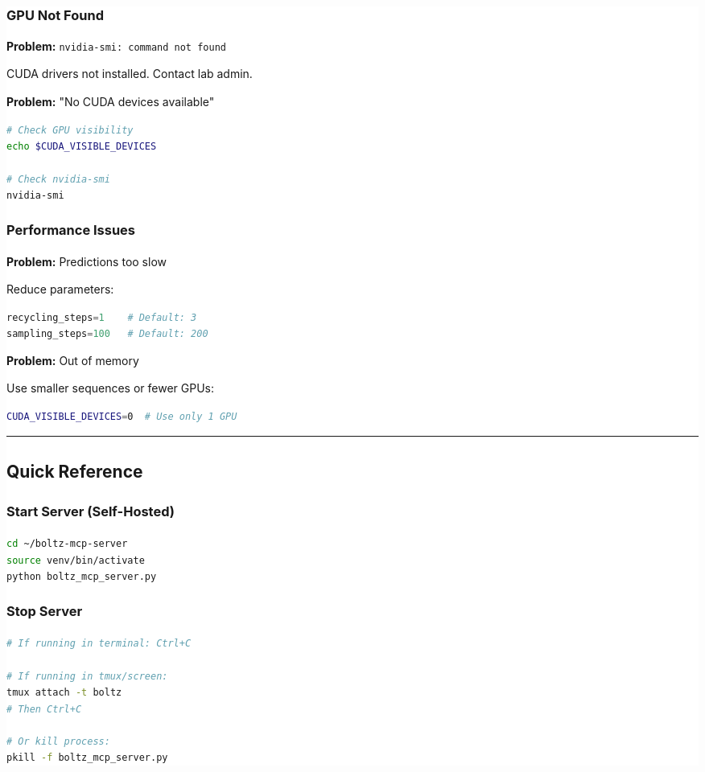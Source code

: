 ### GPU Not Found

**Problem:** `nvidia-smi: command not found`

CUDA drivers not installed. Contact lab admin.

**Problem:** "No CUDA devices available"

```bash
# Check GPU visibility
echo $CUDA_VISIBLE_DEVICES

# Check nvidia-smi
nvidia-smi
```

### Performance Issues

**Problem:** Predictions too slow

Reduce parameters:
```python
recycling_steps=1    # Default: 3
sampling_steps=100   # Default: 200
```

**Problem:** Out of memory

Use smaller sequences or fewer GPUs:
```bash
CUDA_VISIBLE_DEVICES=0  # Use only 1 GPU
```

---

## Quick Reference

### Start Server (Self-Hosted)
```bash
cd ~/boltz-mcp-server
source venv/bin/activate
python boltz_mcp_server.py
```

### Stop Server
```bash
# If running in terminal: Ctrl+C

# If running in tmux/screen:
tmux attach -t boltz
# Then Ctrl+C

# Or kill process:
pkill -f boltz_mcp_server.py
```
